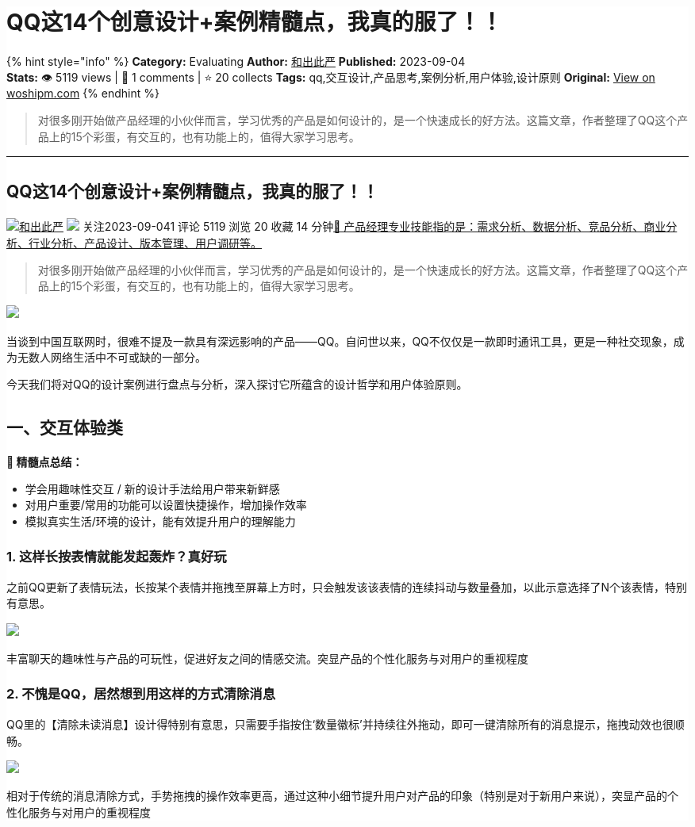 # QQ这14个创意设计+案例精髓点，我真的服了！！
{% hint style="info" %}
**Category:** Evaluating
**Author:** [和出此严](https://www.woshipm.com/u/233967)
**Published:** 2023-09-04  
**Stats:** 👁️ 5119 views | 💬 1 comments | ⭐ 20 collects
**Tags:** qq,交互设计,产品思考,案例分析,用户体验,设计原则
**Original:** [View on woshipm.com](https://www.woshipm.com/evaluating/5896650.html)
{% endhint %}
> 对很多刚开始做产品经理的小伙伴而言，学习优秀的产品是如何设计的，是一个快速成长的好方法。这篇文章，作者整理了QQ这个产品上的15个彩蛋，有交互的，也有功能上的，值得大家学习思考。

---

## QQ这14个创意设计+案例精髓点，我真的服了！！

[![](https://image.woshipm.com/wp-files/2019/06/FVkdSJlwEAEJTVGaxqg3.jpg!/both/72x72)](https://www.woshipm.com/u/233967)[和出此严](https://www.woshipm.com/u/233967) ![](https://static.woshipm.com/tag/1121_1@2x.png) 关注2023-09-041 评论 5119 浏览 20 收藏 14 分钟[🔗 产品经理专业技能指的是：需求分析、数据分析、竞品分析、商业分析、行业分析、产品设计、版本管理、用户调研等。](https://ke.qidianla.com/courses/90pm)

> 对很多刚开始做产品经理的小伙伴而言，学习优秀的产品是如何设计的，是一个快速成长的好方法。这篇文章，作者整理了QQ这个产品上的15个彩蛋，有交互的，也有功能上的，值得大家学习思考。

![](https://image.woshipm.com/2023/04/14/899c9518-da9e-11ed-af94-00163e0b5ff3.png)

当谈到中国互联网时，很难不提及一款具有深远影响的产品——QQ。自问世以来，QQ不仅仅是一款即时通讯工具，更是一种社交现象，成为无数人网络生活中不可或缺的一部分。

今天我们将对QQ的设计案例进行盘点与分析，深入探讨它所蕴含的设计哲学和用户体验原则。

## 一、交互体验类

**🌟 精髓点总结：**

*   学会用趣味性交互 / 新的设计手法给用户带来新鲜感
*   对用户重要/常用的功能可以设置快捷操作，增加操作效率
*   模拟真实生活/环境的设计，能有效提升用户的理解能力

### 1\. 这样长按表情就能发起轰炸？真好玩

之前QQ更新了表情玩法，长按某个表情并拖拽至屏幕上方时，只会触发该该表情的连续抖动与数量叠加，以此示意选择了N个该表情，特别有意思。

![](https://image.woshipm.com/wp-files/2023/09/4H3FUp3De5BklAzzYret.gif)

丰富聊天的趣味性与产品的可玩性，促进好友之间的情感交流。突显产品的个性化服务与对用户的重视程度

### 2\. 不愧是QQ，居然想到用这样的方式清除消息

QQ里的【清除未读消息】设计得特别有意思，只需要手指按住‘数量徽标’并持续往外拖动，即可一键清除所有的消息提示，拖拽动效也很顺畅。

![](https://image.woshipm.com/wp-files/2023/09/IEUrfNLqvezi5DHumR8I.gif)

相对于传统的消息清除方式，手势拖拽的操作效率更高，通过这种小细节提升用户对产品的印象（特别是对于新用户来说），突显产品的个性化服务与对用户的重视程度
